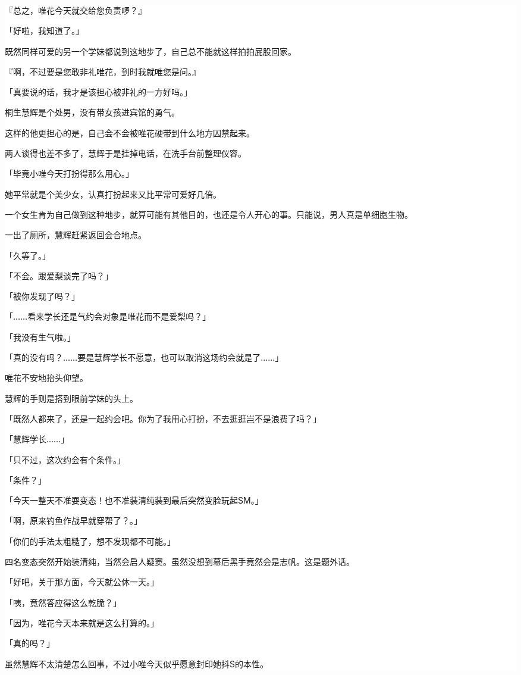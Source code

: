 『总之，唯花今天就交给您负责啰？』

「好啦，我知道了。」

既然同样可爱的另一个学妹都说到这地步了，自己总不能就这样拍拍屁股回家。

『啊，不过要是您敢非礼唯花，到时我就唯您是问。』

「真要说的话，我才是该担心被非礼的一方好吗。」

桐生慧辉是个处男，没有带女孩进宾馆的勇气。

这样的他更担心的是，自己会不会被唯花硬带到什么地方囚禁起来。

两人谈得也差不多了，慧辉于是挂掉电话，在洗手台前整理仪容。

「毕竟小唯今天打扮得那么用心。」

她平常就是个美少女，认真打扮起来又比平常可爱好几倍。

一个女生肯为自己做到这种地步，就算可能有其他目的，也还是令人开心的事。只能说，男人真是单细胞生物。

一出了厕所，慧辉赶紧返回会合地点。

「久等了。」

「不会。跟爱梨谈完了吗？」

「被你发现了吗？」

「……看来学长还是气约会对象是唯花而不是爱梨吗？」

「我没有生气啦。」

「真的没有吗？……要是慧辉学长不愿意，也可以取消这场约会就是了……」

唯花不安地抬头仰望。

慧辉的手则是搭到眼前学妹的头上。

「既然人都来了，还是一起约会吧。你为了我用心打扮，不去逛逛岂不是浪费了吗？」

「慧辉学长……」

「只不过，这次约会有个条件。」

「条件？」

「今天一整天不准耍变态！也不准装清纯装到最后突然变脸玩起SM。」

「啊，原来钓鱼作战早就穿帮了？。」

「你们的手法太粗糙了，想不发现都不可能。」

四名变态突然开始装清纯，当然会启人疑窦。虽然没想到幕后黑手竟然会是志帆。这是题外话。

「好吧，关于那方面，今天就公休一天。」

「咦，竟然答应得这么乾脆？」

「因为，唯花今天本来就是这么打算的。」

「真的吗？」

虽然慧辉不太清楚怎么回事，不过小唯今天似乎愿意封印她抖S的本性。
